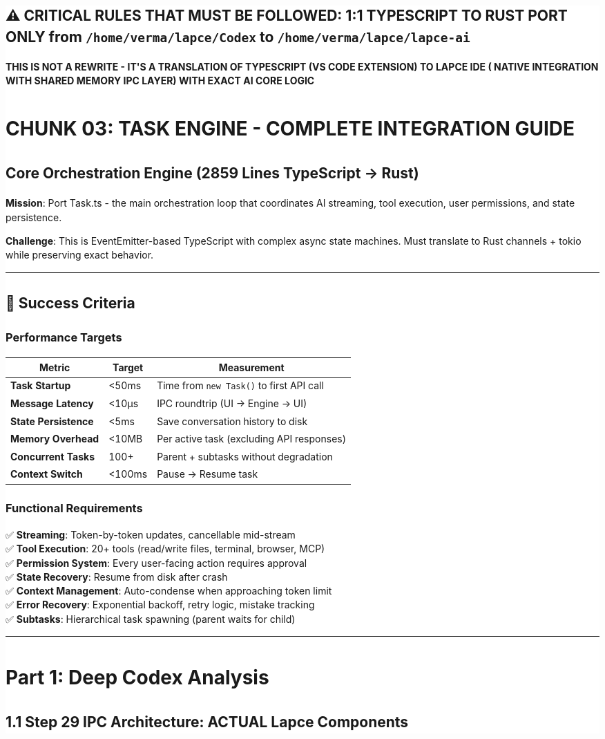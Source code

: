 ## ⚠️ CRITICAL RULES THAT MUST BE FOLLOWED: 1:1 TYPESCRIPT TO RUST PORT ONLY from `/home/verma/lapce/Codex` to `/home/verma/lapce/lapce-ai`

**THIS IS NOT A REWRITE - IT'S A TRANSLATION OF TYPESCRIPT (VS CODE EXTENSION) TO LAPCE IDE ( NATIVE INTEGRATION WITH SHARED MEMORY IPC LAYER) WITH EXACT AI CORE LOGIC**

# CHUNK 03: TASK ENGINE - COMPLETE INTEGRATION GUIDE
## Core Orchestration Engine (2859 Lines TypeScript → Rust)

**Mission**: Port Task.ts - the main orchestration loop that coordinates AI streaming, tool execution, user permissions, and state persistence.

**Challenge**: This is EventEmitter-based TypeScript with complex async state machines. Must translate to Rust channels + tokio while preserving exact behavior.

---

## 🎯 Success Criteria

### Performance Targets
| Metric | Target | Measurement |
|--------|--------|-------------|
| **Task Startup** | <50ms | Time from `new Task()` to first API call |
| **Message Latency** | <10μs | IPC roundtrip (UI → Engine → UI) |
| **State Persistence** | <5ms | Save conversation history to disk |
| **Memory Overhead** | <10MB | Per active task (excluding API responses) |
| **Concurrent Tasks** | 100+ | Parent + subtasks without degradation |
| **Context Switch** | <100ms | Pause → Resume task |

### Functional Requirements
✅ **Streaming**: Token-by-token updates, cancellable mid-stream  
✅ **Tool Execution**: 20+ tools (read/write files, terminal, browser, MCP)  
✅ **Permission System**: Every user-facing action requires approval  
✅ **State Recovery**: Resume from disk after crash  
✅ **Context Management**: Auto-condense when approaching token limit  
✅ **Error Recovery**: Exponential backoff, retry logic, mistake tracking  
✅ **Subtasks**: Hierarchical task spawning (parent waits for child)  

---

# Part 1: Deep Codex Analysis

## 1.1 Step 29 IPC Architecture: ACTUAL Lapce Components
